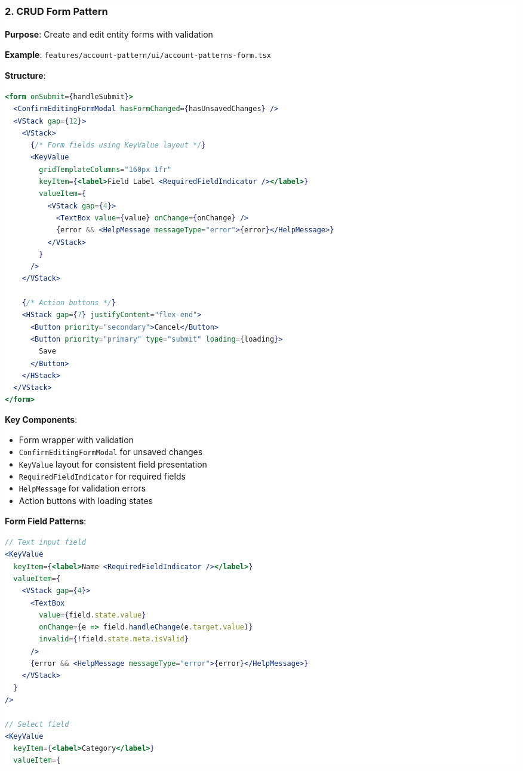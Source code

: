 
### 2. CRUD Form Pattern

**Purpose**: Create and edit entity forms with validation

**Example**: `features/account-pattern/ui/account-patterns-form.tsx`

**Structure**:
```jsx
<form onSubmit={handleSubmit}>
  <ConfirmEditingFormModal hasFormChanged={hasUnsavedChanges} />
  <VStack gap={12}>
    <VStack>
      {/* Form fields using KeyValue layout */}
      <KeyValue
        gridTemplateColumns="160px 1fr"
        keyItem={<label>Field Label <RequiredFieldIndicator /></label>}
        valueItem={
          <VStack gap={4}>
            <TextBox value={value} onChange={onChange} />
            {error && <HelpMessage messageType="error">{error}</HelpMessage>}
          </VStack>
        }
      />
    </VStack>
    
    {/* Action buttons */}
    <HStack gap={7} justifyContent="flex-end">
      <Button priority="secondary">Cancel</Button>
      <Button priority="primary" type="submit" loading={loading}>
        Save
      </Button>
    </HStack>
  </VStack>
</form>
```

**Key Components**:
- Form wrapper with validation
- `ConfirmEditingFormModal` for unsaved changes
- `KeyValue` layout for consistent field presentation
- `RequiredFieldIndicator` for required fields
- `HelpMessage` for validation errors
- Action buttons with loading states

**Form Field Patterns**:
```jsx
// Text input field
<KeyValue
  keyItem={<label>Name <RequiredFieldIndicator /></label>}
  valueItem={
    <VStack gap={4}>
      <TextBox
        value={field.state.value}
        onChange={e => field.handleChange(e.target.value)}
        invalid={!field.state.meta.isValid}
      />
      {error && <HelpMessage messageType="error">{error}</HelpMessage>}
    </VStack>
  }
/>

// Select field
<KeyValue
  keyItem={<label>Category</label>}
  valueItem={
```